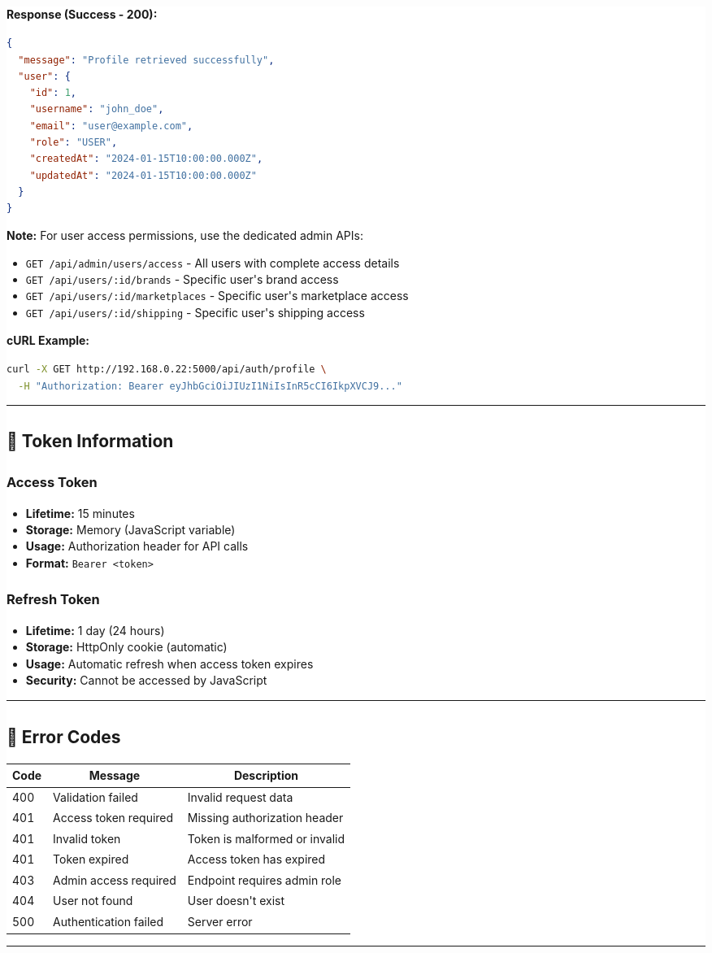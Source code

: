 **Response (Success - 200):**
```json
{
  "message": "Profile retrieved successfully",
  "user": {
    "id": 1,
    "username": "john_doe",
    "email": "user@example.com",
    "role": "USER",
    "createdAt": "2024-01-15T10:00:00.000Z",
    "updatedAt": "2024-01-15T10:00:00.000Z"
  }
}
```

**Note:** For user access permissions, use the dedicated admin APIs:
- `GET /api/admin/users/access` - All users with complete access details
- `GET /api/users/:id/brands` - Specific user's brand access  
- `GET /api/users/:id/marketplaces` - Specific user's marketplace access
- `GET /api/users/:id/shipping` - Specific user's shipping access

**cURL Example:**
```bash
curl -X GET http://192.168.0.22:5000/api/auth/profile \
  -H "Authorization: Bearer eyJhbGciOiJIUzI1NiIsInR5cCI6IkpXVCJ9..."
```

---

## 🔑 Token Information

### Access Token
- **Lifetime:** 15 minutes
- **Storage:** Memory (JavaScript variable)
- **Usage:** Authorization header for API calls
- **Format:** `Bearer <token>`

### Refresh Token
- **Lifetime:** 1 day (24 hours)
- **Storage:** HttpOnly cookie (automatic)
- **Usage:** Automatic refresh when access token expires
- **Security:** Cannot be accessed by JavaScript

---

## 🚨 Error Codes

| Code | Message | Description |
|------|---------|-------------|
| 400 | Validation failed | Invalid request data |
| 401 | Access token required | Missing authorization header |
| 401 | Invalid token | Token is malformed or invalid |
| 401 | Token expired | Access token has expired |
| 403 | Admin access required | Endpoint requires admin role |
| 404 | User not found | User doesn't exist |
| 500 | Authentication failed | Server error |

---